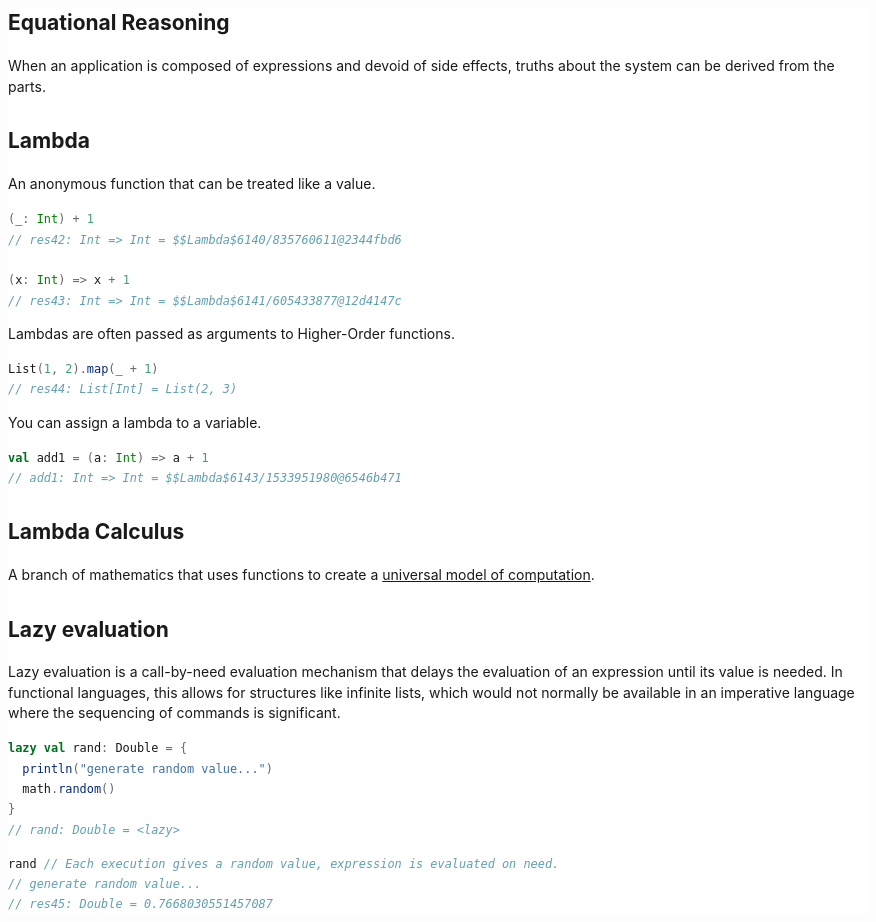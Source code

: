 ##  Equational Reasoning

When an application is composed of expressions and devoid of side effects, truths about the system can be derived from the parts.

## Lambda

An anonymous function that can be treated like a value.

```scala
(_: Int) + 1
// res42: Int => Int = $$Lambda$6140/835760611@2344fbd6

(x: Int) => x + 1
// res43: Int => Int = $$Lambda$6141/605433877@12d4147c
```
Lambdas are often passed as arguments to Higher-Order functions.

```scala
List(1, 2).map(_ + 1)
// res44: List[Int] = List(2, 3)
```

You can assign a lambda to a variable.

```scala
val add1 = (a: Int) => a + 1
// add1: Int => Int = $$Lambda$6143/1533951980@6546b471
```

## Lambda Calculus
A branch of mathematics that uses functions to create a [universal model of computation](https://en.wikipedia.org/wiki/Lambda_calculus).

## Lazy evaluation

Lazy evaluation is a call-by-need evaluation mechanism that delays the evaluation of an expression until its value is needed. In functional languages, this allows for structures like infinite lists, which would not normally be available in an imperative language where the sequencing of commands is significant.

```scala
lazy val rand: Double = {
  println("generate random value...")
  math.random()
}
// rand: Double = <lazy>
```

```scala
rand // Each execution gives a random value, expression is evaluated on need.
// generate random value...
// res45: Double = 0.7668030551457087
```
